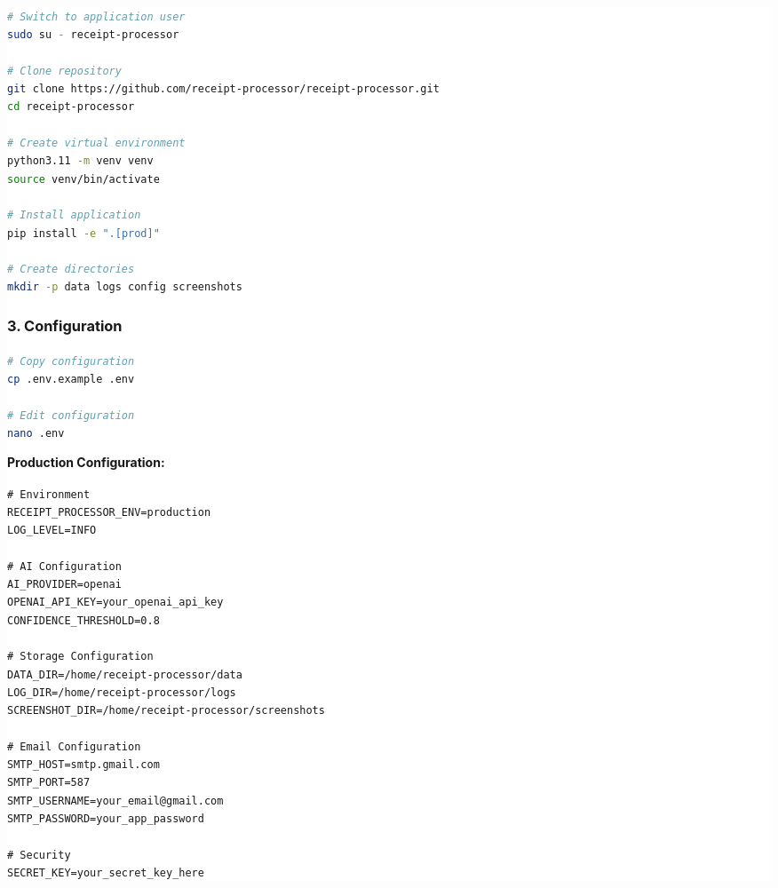 ```bash
# Switch to application user
sudo su - receipt-processor

# Clone repository
git clone https://github.com/receipt-processor/receipt-processor.git
cd receipt-processor

# Create virtual environment
python3.11 -m venv venv
source venv/bin/activate

# Install application
pip install -e ".[prod]"

# Create directories
mkdir -p data logs config screenshots
```

### 3. Configuration

```bash
# Copy configuration
cp .env.example .env

# Edit configuration
nano .env
```

**Production Configuration:**
```env
# Environment
RECEIPT_PROCESSOR_ENV=production
LOG_LEVEL=INFO

# AI Configuration
AI_PROVIDER=openai
OPENAI_API_KEY=your_openai_api_key
CONFIDENCE_THRESHOLD=0.8

# Storage Configuration
DATA_DIR=/home/receipt-processor/data
LOG_DIR=/home/receipt-processor/logs
SCREENSHOT_DIR=/home/receipt-processor/screenshots

# Email Configuration
SMTP_HOST=smtp.gmail.com
SMTP_PORT=587
SMTP_USERNAME=your_email@gmail.com
SMTP_PASSWORD=your_app_password

# Security
SECRET_KEY=your_secret_key_here
```
